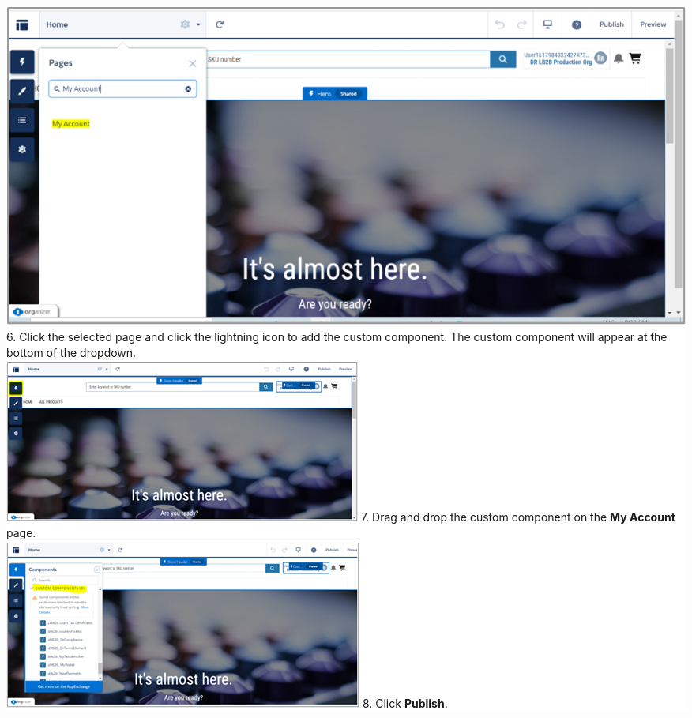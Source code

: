    ![](<../.gitbook/assets/My Account page 2.png>)&#x20;
6. Click the selected page and click the lightning icon to add the custom component. The custom component will appear at the bottom of the dropdown. \
   ![](<../.gitbook/assets/My Account page 3.png>)&#x20;
7. Drag and drop the custom component on the **My Account** page. \
   ![](<../.gitbook/assets/My Account page 4.png>)&#x20;
8. Click **Publish**.\
   &#x20;&#x20;

